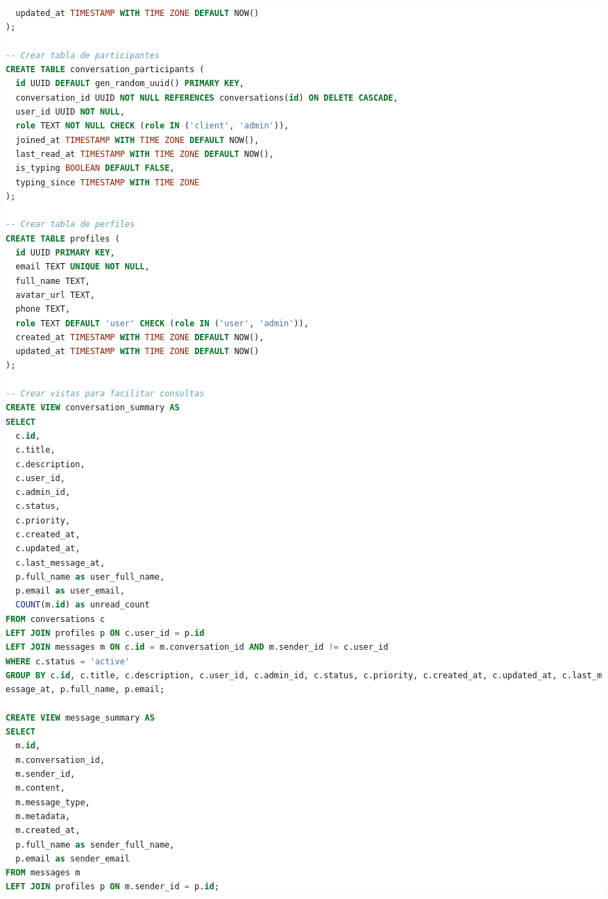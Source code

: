 ```sql
  updated_at TIMESTAMP WITH TIME ZONE DEFAULT NOW()
);

-- Crear tabla de participantes
CREATE TABLE conversation_participants (
  id UUID DEFAULT gen_random_uuid() PRIMARY KEY,
  conversation_id UUID NOT NULL REFERENCES conversations(id) ON DELETE CASCADE,
  user_id UUID NOT NULL,
  role TEXT NOT NULL CHECK (role IN ('client', 'admin')),
  joined_at TIMESTAMP WITH TIME ZONE DEFAULT NOW(),
  last_read_at TIMESTAMP WITH TIME ZONE DEFAULT NOW(),
  is_typing BOOLEAN DEFAULT FALSE,
  typing_since TIMESTAMP WITH TIME ZONE
);

-- Crear tabla de perfiles
CREATE TABLE profiles (
  id UUID PRIMARY KEY,
  email TEXT UNIQUE NOT NULL,
  full_name TEXT,
  avatar_url TEXT,
  phone TEXT,
  role TEXT DEFAULT 'user' CHECK (role IN ('user', 'admin')),
  created_at TIMESTAMP WITH TIME ZONE DEFAULT NOW(),
  updated_at TIMESTAMP WITH TIME ZONE DEFAULT NOW()
);

-- Crear vistas para facilitar consultas
CREATE VIEW conversation_summary AS
SELECT 
  c.id,
  c.title,
  c.description,
  c.user_id,
  c.admin_id,
  c.status,
  c.priority,
  c.created_at,
  c.updated_at,
  c.last_message_at,
  p.full_name as user_full_name,
  p.email as user_email,
  COUNT(m.id) as unread_count
FROM conversations c
LEFT JOIN profiles p ON c.user_id = p.id
LEFT JOIN messages m ON c.id = m.conversation_id AND m.sender_id != c.user_id
WHERE c.status = 'active'
GROUP BY c.id, c.title, c.description, c.user_id, c.admin_id, c.status, c.priority, c.created_at, c.updated_at, c.last_message_at, p.full_name, p.email;

CREATE VIEW message_summary AS
SELECT 
  m.id,
  m.conversation_id,
  m.sender_id,
  m.content,
  m.message_type,
  m.metadata,
  m.created_at,
  p.full_name as sender_full_name,
  p.email as sender_email
FROM messages m
LEFT JOIN profiles p ON m.sender_id = p.id;
```